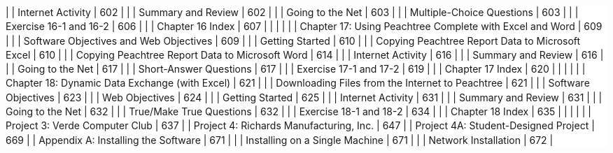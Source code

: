 |  | Internet Activity | 602 |
|  | Summary and Review | 602 |
|  | Going to the Net | 603 |
|  | Multiple-Choice Questions | 603 |
|  | Exercise 16-1 and 16-2 | 606 |
|  | Chapter 16 Index | 607 |
|  |  |  |
| Chapter 17: Using Peachtree Complete with Excel and Word | 609 |
|  | Software Objectives and Web Objectives | 609 |
|  | Getting Started | 610 |
|  | Copying Peachtree Report Data to Microsoft Excel | 610 |
|  | Copying Peachtree Report Data to Microsoft Word | 614 |
|  | Internet Activity | 616 |
|  | Summary and Review | 616 |
|  | Going to the Net | 617 |
|  | Short-Answer Questions | 617 |
|  | Exercise 17-1 and 17-2 | 619 |
|  | Chapter 17 Index | 620 |
|  |  |  |
| Chapter 18: Dynamic Data Exchange (with Excel) | 621 |
|  | Downloading Files from the Internet to Peachtree | 621 |
|  | Software Objectives | 623 |
|  | Web Objectives | 624 |
|  | Getting Started | 625 |
|  | Internet Activity | 631 |
|  | Summary and Review | 631 |
|  | Going to the Net | 632 |
|  | True/Make True Questions | 632 |
|  | Exercise 18-1 and 18-2 | 634 |
|  | Chapter 18 Index | 635 |
|  |  |  |
| Project 3: Verde Computer Club | 637 |
| Project 4: Richards Manufacturing, Inc. | 647 |
| Project 4A: Student-Designed Project | 669 |
| Appendix A: Installing the Software | 671 |
|  | Installing on a Single Machine | 671 |
|  | Network Installation | 672 |